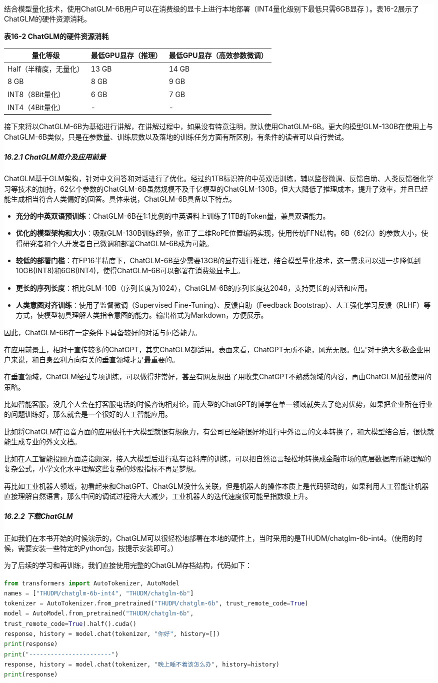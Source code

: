结合模型量化技术，使用ChatGLM-6B用户可以在消费级的显卡上进行本地部署（INT4量化级别下最低只需6GB显存 ）。表16-2展示了ChatGLM的硬件资源消耗。

**表16-2 ChatGLM的硬件资源消耗**

|量化等级|最低GPU显存（推理）|最低GPU显存（高效参数微调）|
| ---- | ---- | ---- |
|Half（半精度，无量化）|13 GB|14 GB|
|8 GB|8 GB|9 GB|
|INT8（8Bit量化）|6 GB|7 GB|
|INT4（4Bit量化）| - | - |

接下来将以ChatGLM-6B为基础进行讲解，在讲解过程中，如果没有特意注明，默认使用ChatGLM-6B。更大的模型GLM-130B在使用上与ChatGLM-6B类似，只是在参数量、训练层数以及落地的训练任务方面有所区别，有条件的读者可以自行尝试。

##### 16.2.1 ChatGLM简介及应用前景
ChatGLM基于GLM架构，针对中文问答和对话进行了优化。经过约1TB标识符的中英双语训练，辅以监督微调、反馈自助、人类反馈强化学习等技术的加持，62亿个参数的ChatGLM-6B虽然规模不及千亿模型的ChatGLM-130B，但大大降低了推理成本，提升了效率，并且已经能生成相当符合人类偏好的回答。具体来说，ChatGLM-6B具备以下特点。
- **充分的中英双语预训练**：ChatGLM-6B在1:1比例的中英语料上训练了1TB的Token量，兼具双语能力。

- **优化的模型架构和大小**：吸取GLM-130B训练经验，修正了二维RoPE位置编码实现，使用传统FFN结构。6B（62亿）的参数大小，使得研究者和个人开发者自己微调和部署ChatGLM-6B成为可能。 

- **较低的部署门槛**：在FP16半精度下，ChatGLM-6B至少需要13GB的显存进行推理，结合模型量化技术，这一需求可以进一步降低到10GB(INT8)和6GB(INT4)，使得ChatGLM-6B可以部署在消费级显卡上。 

- **更长的序列长度**：相比GLM-10B（序列长度为1024），ChatGLM-6B的序列长度达2048，支持更长的对话和应用。 

- **人类意图对齐训练**：使用了监督微调（Supervised Fine-Tuning）、反馈自助（Feedback Bootstrap）、人工强化学习反馈（RLHF）等方式，使模型初具理解人类指令意图的能力。输出格式为Markdown，方便展示。 


因此，ChatGLM-6B在一定条件下具备较好的对话与问答能力。

在应用前景上，相对于宣传较多的ChatGPT，其实ChatGLM都适用。表面来看，ChatGPT无所不能，风光无限。但是对于绝大多数企业用户来说，和自身盈利方向有关的垂直领域才是最重要的。

在垂直领域，ChatGLM经过专项训练，可以做得非常好，甚至有网友想出了用收集ChatGPT不熟悉领域的内容，再由ChatGLM加载使用的策略。

比如智能客服，没几个人会在打客服电话的时候咨询相对论，而大型的ChatGPT的博学在单一领域就失去了绝对优势，如果把企业所在行业的问题训练好，那么就会是一个很好的人工智能应用。

比如将ChatGLM在语音方面的应用依托于大模型就很有想象力，有公司已经能很好地进行中外语言的文本转换了，和大模型结合后，很快就能生成专业的外文文档。

比如在人工智能投顾方面造诣颇深，接入大模型后进行私有语料库的训练，可以把自然语言轻松地转换成金融市场的底层数据库所能理解的复杂公式，小学文化水平理解这些复杂的炒股指标不再是梦想。

再比如工业机器人领域，初看起来和ChatGPT、ChatGLM没什么关联，但是机器人的操作本质上是代码驱动的，如果利用人工智能让机器直接理解自然语言，那么中间的调试过程将大大减少，工业机器人的迭代速度很可能呈指数级上升。


##### 16.2.2 下载ChatGLM

正如我们在本书开始的时候演示的，ChatGLM可以很轻松地部署在本地的硬件上，当时采用的是THUDM/chatglm-6b-int4。（使用的时候，需要安装一些特定的Python包，按提示安装即可。）

为了后续的学习和再训练，我们直接使用完整的ChatGLM存档结构，代码如下：
```python
from transformers import AutoTokenizer, AutoModel
names = ["THUDM/chatglm-6b-int4", "THUDM/chatglm-6b"]
tokenizer = AutoTokenizer.from_pretrained("THUDM/chatglm-6b", trust_remote_code=True)
model = AutoModel.from_pretrained("THUDM/chatglm-6b",
trust_remote_code=True).half().cuda()
response, history = model.chat(tokenizer, "你好", history=[])
print(response)
print("-----------------------")
response, history = model.chat(tokenizer, "晚上睡不着该怎么办", history=history)
print(response)
```
